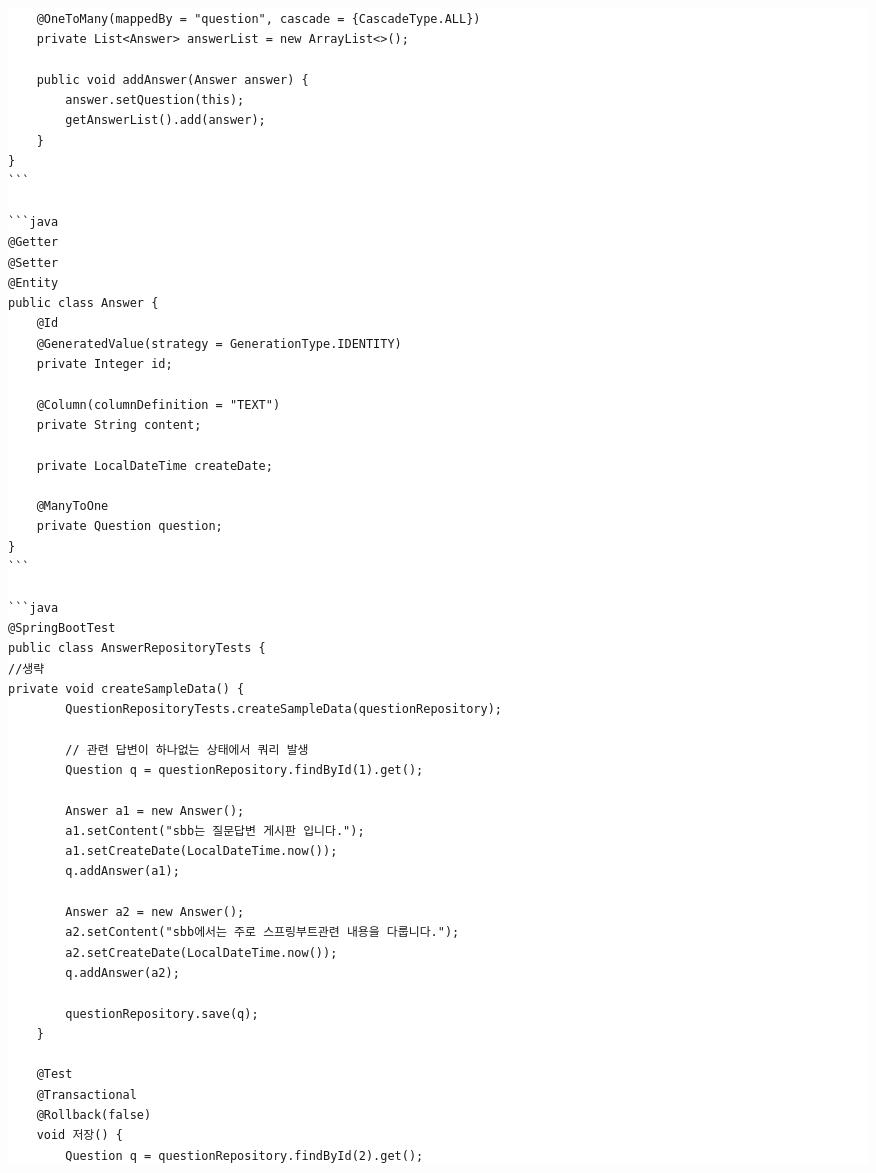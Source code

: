     
        @OneToMany(mappedBy = "question", cascade = {CascadeType.ALL})
        private List<Answer> answerList = new ArrayList<>();
    
        public void addAnswer(Answer answer) {
            answer.setQuestion(this);
            getAnswerList().add(answer);
        }
    }
    ```
    
    ```java
    @Getter
    @Setter
    @Entity
    public class Answer {
        @Id
        @GeneratedValue(strategy = GenerationType.IDENTITY)
        private Integer id;
    
        @Column(columnDefinition = "TEXT")
        private String content;
    
        private LocalDateTime createDate;
    
        @ManyToOne
        private Question question;
    }
    ```
    
    ```java
    @SpringBootTest
    public class AnswerRepositoryTests {
    //생략
    private void createSampleData() {
            QuestionRepositoryTests.createSampleData(questionRepository);
    
            // 관련 답변이 하나없는 상태에서 쿼리 발생
            Question q = questionRepository.findById(1).get();
    
            Answer a1 = new Answer();
            a1.setContent("sbb는 질문답변 게시판 입니다.");
            a1.setCreateDate(LocalDateTime.now());
            q.addAnswer(a1);
    
            Answer a2 = new Answer();
            a2.setContent("sbb에서는 주로 스프링부트관련 내용을 다룹니다.");
            a2.setCreateDate(LocalDateTime.now());
            q.addAnswer(a2);
    
            questionRepository.save(q);
        }
    
        @Test
        @Transactional
        @Rollback(false)
        void 저장() {
            Question q = questionRepository.findById(2).get();
    